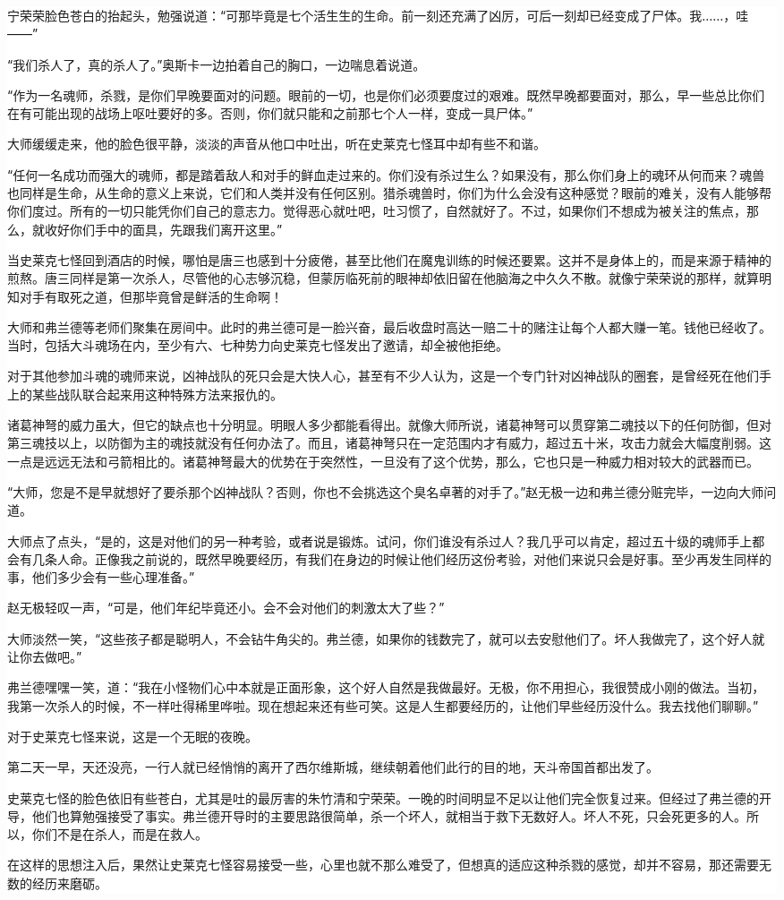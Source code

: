 宁荣荣脸色苍白的抬起头，勉强说道：“可那毕竟是七个活生生的生命。前一刻还充满了凶厉，可后一刻却已经变成了尸体。我……，哇——”

“我们杀人了，真的杀人了。”奥斯卡一边拍着自己的胸口，一边喘息着说道。

“作为一名魂师，杀戮，是你们早晚要面对的问题。眼前的一切，也是你们必须要度过的艰难。既然早晚都要面对，那么，早一些总比你们在有可能出现的战场上呕吐要好的多。否则，你们就只能和之前那七个人一样，变成一具尸体。”

大师缓缓走来，他的脸色很平静，淡淡的声音从他口中吐出，听在史莱克七怪耳中却有些不和谐。

“任何一名成功而强大的魂师，都是踏着敌人和对手的鲜血走过来的。你们没有杀过生么？如果没有，那么你们身上的魂环从何而来？魂兽也同样是生命，从生命的意义上来说，它们和人类并没有任何区别。猎杀魂兽时，你们为什么会没有这种感觉？眼前的难关，没有人能够帮你们度过。所有的一切只能凭你们自己的意志力。觉得恶心就吐吧，吐习惯了，自然就好了。不过，如果你们不想成为被关注的焦点，那么，就收好你们手中的面具，先跟我们离开这里。”

当史莱克七怪回到酒店的时候，哪怕是唐三也感到十分疲倦，甚至比他们在魔鬼训练的时候还要累。这并不是身体上的，而是来源于精神的煎熬。唐三同样是第一次杀人，尽管他的心志够沉稳，但蒙厉临死前的眼神却依旧留在他脑海之中久久不散。就像宁荣荣说的那样，就算明知对手有取死之道，但那毕竟曾是鲜活的生命啊！

大师和弗兰德等老师们聚集在房间中。此时的弗兰德可是一脸兴奋，最后收盘时高达一赔二十的赌注让每个人都大赚一笔。钱他已经收了。当时，包括大斗魂场在内，至少有六、七种势力向史莱克七怪发出了邀请，却全被他拒绝。

对于其他参加斗魂的魂师来说，凶神战队的死只会是大快人心，甚至有不少人认为，这是一个专门针对凶神战队的圈套，是曾经死在他们手上的某些战队联合起来用这种特殊方法来报仇的。

诸葛神弩的威力虽大，但它的缺点也十分明显。明眼人多少都能看得出。就像大师所说，诸葛神弩可以贯穿第二魂技以下的任何防御，但对第三魂技以上，以防御为主的魂技就没有任何办法了。而且，诸葛神弩只在一定范围内才有威力，超过五十米，攻击力就会大幅度削弱。这一点是远远无法和弓箭相比的。诸葛神弩最大的优势在于突然性，一旦没有了这个优势，那么，它也只是一种威力相对较大的武器而已。

“大师，您是不是早就想好了要杀那个凶神战队？否则，你也不会挑选这个臭名卓著的对手了。”赵无极一边和弗兰德分赃完毕，一边向大师问道。

大师点了点头，“是的，这是对他们的另一种考验，或者说是锻炼。试问，你们谁没有杀过人？我几乎可以肯定，超过五十级的魂师手上都会有几条人命。正像我之前说的，既然早晚要经历，有我们在身边的时候让他们经历这份考验，对他们来说只会是好事。至少再发生同样的事，他们多少会有一些心理准备。”

赵无极轻叹一声，“可是，他们年纪毕竟还小。会不会对他们的刺激太大了些？”

大师淡然一笑，“这些孩子都是聪明人，不会钻牛角尖的。弗兰德，如果你的钱数完了，就可以去安慰他们了。坏人我做完了，这个好人就让你去做吧。”

弗兰德嘿嘿一笑，道：“我在小怪物们心中本就是正面形象，这个好人自然是我做最好。无极，你不用担心，我很赞成小刚的做法。当初，我第一次杀人的时候，不一样吐得稀里哗啦。现在想起来还有些可笑。这是人生都要经历的，让他们早些经历没什么。我去找他们聊聊。”

对于史莱克七怪来说，这是一个无眠的夜晚。

第二天一早，天还没亮，一行人就已经悄悄的离开了西尔维斯城，继续朝着他们此行的目的地，天斗帝国首都出发了。

史莱克七怪的脸色依旧有些苍白，尤其是吐的最厉害的朱竹清和宁荣荣。一晚的时间明显不足以让他们完全恢复过来。但经过了弗兰德的开导，他们也算勉强接受了事实。弗兰德开导时的主要思路很简单，杀一个坏人，就相当于救下无数好人。坏人不死，只会死更多的人。所以，你们不是在杀人，而是在救人。

在这样的思想注入后，果然让史莱克七怪容易接受一些，心里也就不那么难受了，但想真的适应这种杀戮的感觉，却并不容易，那还需要无数的经历来磨砺。